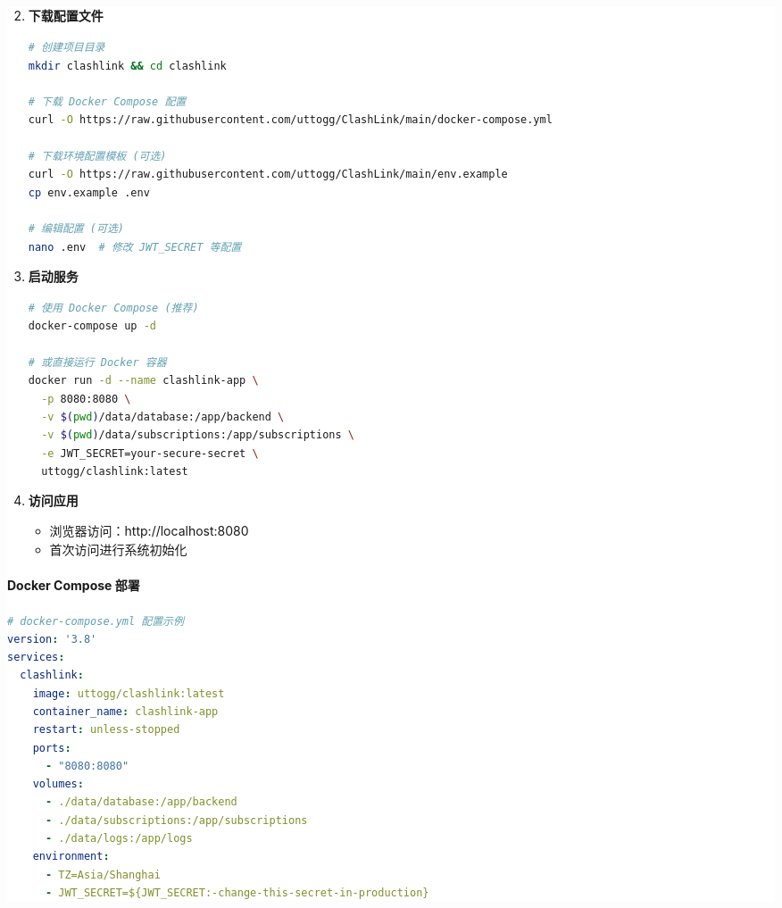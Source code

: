 2. **下载配置文件**
   ```bash
   # 创建项目目录
   mkdir clashlink && cd clashlink
   
   # 下载 Docker Compose 配置
   curl -O https://raw.githubusercontent.com/uttogg/ClashLink/main/docker-compose.yml
   
   # 下载环境配置模板 (可选)
   curl -O https://raw.githubusercontent.com/uttogg/ClashLink/main/env.example
   cp env.example .env
   
   # 编辑配置 (可选)
   nano .env  # 修改 JWT_SECRET 等配置
   ```

3. **启动服务**
   ```bash
   # 使用 Docker Compose (推荐)
   docker-compose up -d
   
   # 或直接运行 Docker 容器
   docker run -d --name clashlink-app \
     -p 8080:8080 \
     -v $(pwd)/data/database:/app/backend \
     -v $(pwd)/data/subscriptions:/app/subscriptions \
     -e JWT_SECRET=your-secure-secret \
     uttogg/clashlink:latest
   ```

4. **访问应用**
   - 浏览器访问：http://localhost:8080
   - 首次访问进行系统初始化

#### Docker Compose 部署

```yaml
# docker-compose.yml 配置示例
version: '3.8'
services:
  clashlink:
    image: uttogg/clashlink:latest
    container_name: clashlink-app
    restart: unless-stopped
    ports:
      - "8080:8080"
    volumes:
      - ./data/database:/app/backend
      - ./data/subscriptions:/app/subscriptions
      - ./data/logs:/app/logs
    environment:
      - TZ=Asia/Shanghai
      - JWT_SECRET=${JWT_SECRET:-change-this-secret-in-production}
```

